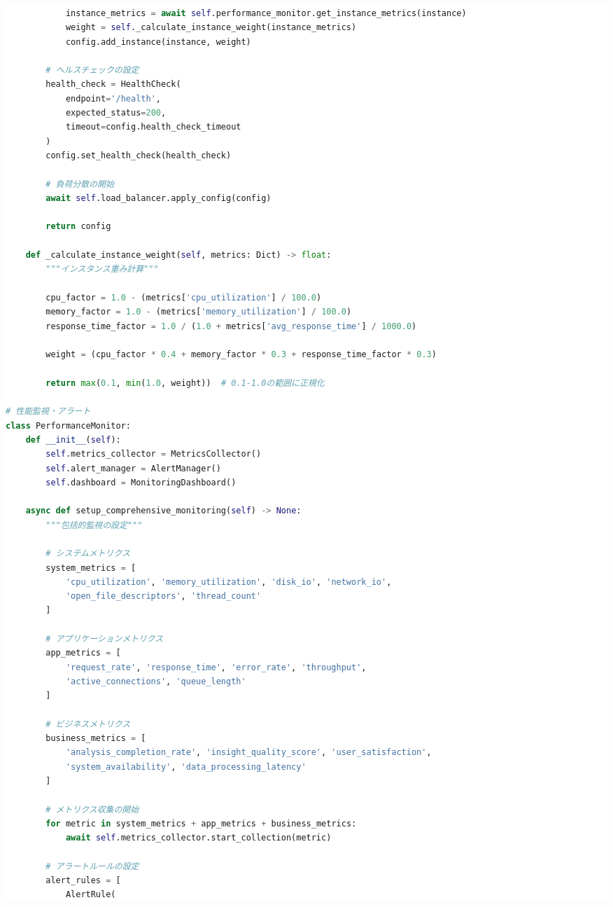 ```python
            instance_metrics = await self.performance_monitor.get_instance_metrics(instance)
            weight = self._calculate_instance_weight(instance_metrics)
            config.add_instance(instance, weight)
        
        # ヘルスチェックの設定
        health_check = HealthCheck(
            endpoint='/health',
            expected_status=200,
            timeout=config.health_check_timeout
        )
        config.set_health_check(health_check)
        
        # 負荷分散の開始
        await self.load_balancer.apply_config(config)
        
        return config
    
    def _calculate_instance_weight(self, metrics: Dict) -> float:
        """インスタンス重み計算"""
        
        cpu_factor = 1.0 - (metrics['cpu_utilization'] / 100.0)
        memory_factor = 1.0 - (metrics['memory_utilization'] / 100.0)
        response_time_factor = 1.0 / (1.0 + metrics['avg_response_time'] / 1000.0)
        
        weight = (cpu_factor * 0.4 + memory_factor * 0.3 + response_time_factor * 0.3)
        
        return max(0.1, min(1.0, weight))  # 0.1-1.0の範囲に正規化

# 性能監視・アラート
class PerformanceMonitor:
    def __init__(self):
        self.metrics_collector = MetricsCollector()
        self.alert_manager = AlertManager()
        self.dashboard = MonitoringDashboard()
        
    async def setup_comprehensive_monitoring(self) -> None:
        """包括的監視の設定"""
        
        # システムメトリクス
        system_metrics = [
            'cpu_utilization', 'memory_utilization', 'disk_io', 'network_io',
            'open_file_descriptors', 'thread_count'
        ]
        
        # アプリケーションメトリクス
        app_metrics = [
            'request_rate', 'response_time', 'error_rate', 'throughput',
            'active_connections', 'queue_length'
        ]
        
        # ビジネスメトリクス
        business_metrics = [
            'analysis_completion_rate', 'insight_quality_score', 'user_satisfaction',
            'system_availability', 'data_processing_latency'
        ]
        
        # メトリクス収集の開始
        for metric in system_metrics + app_metrics + business_metrics:
            await self.metrics_collector.start_collection(metric)
        
        # アラートルールの設定
        alert_rules = [
            AlertRule(
```